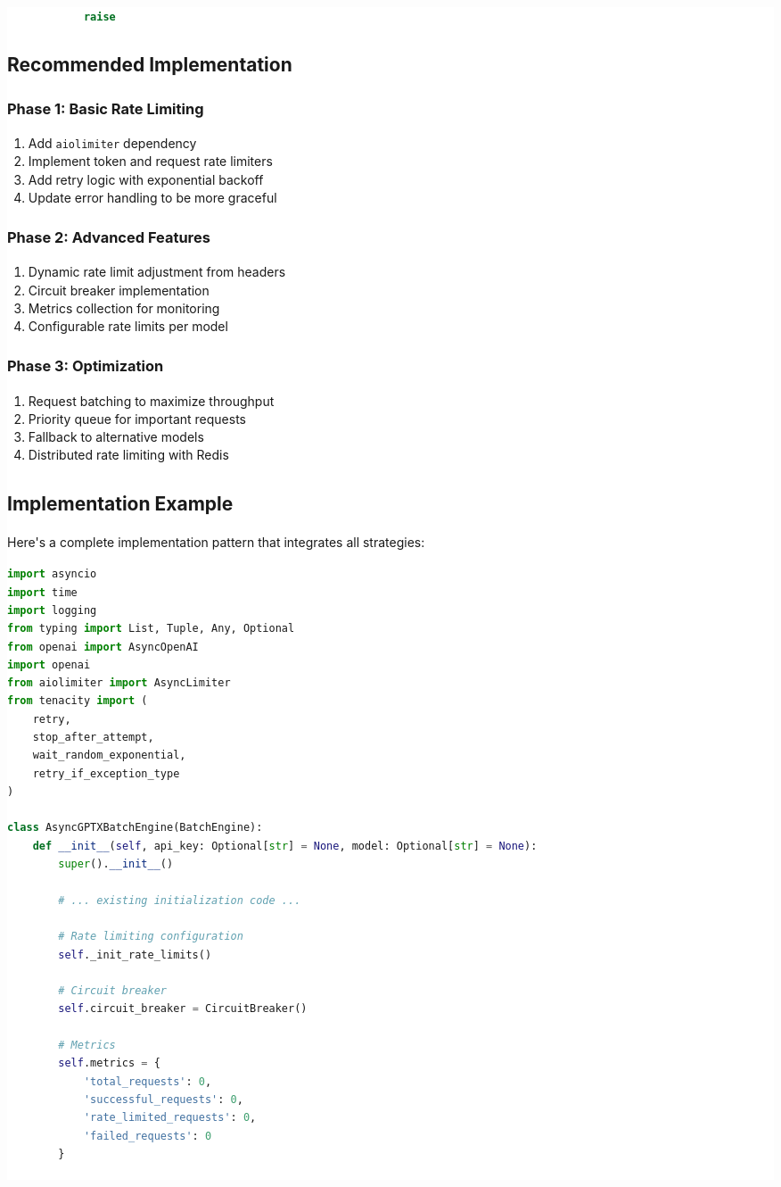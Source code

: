 ```python
            raise
```

## Recommended Implementation

### Phase 1: Basic Rate Limiting
1. Add `aiolimiter` dependency
2. Implement token and request rate limiters
3. Add retry logic with exponential backoff
4. Update error handling to be more graceful

### Phase 2: Advanced Features
1. Dynamic rate limit adjustment from headers
2. Circuit breaker implementation
3. Metrics collection for monitoring
4. Configurable rate limits per model

### Phase 3: Optimization
1. Request batching to maximize throughput
2. Priority queue for important requests
3. Fallback to alternative models
4. Distributed rate limiting with Redis

## Implementation Example

Here's a complete implementation pattern that integrates all strategies:

```python
import asyncio
import time
import logging
from typing import List, Tuple, Any, Optional
from openai import AsyncOpenAI
import openai
from aiolimiter import AsyncLimiter
from tenacity import (
    retry,
    stop_after_attempt,
    wait_random_exponential,
    retry_if_exception_type
)

class AsyncGPTXBatchEngine(BatchEngine):
    def __init__(self, api_key: Optional[str] = None, model: Optional[str] = None):
        super().__init__()
        
        # ... existing initialization code ...
        
        # Rate limiting configuration
        self._init_rate_limits()
        
        # Circuit breaker
        self.circuit_breaker = CircuitBreaker()
        
        # Metrics
        self.metrics = {
            'total_requests': 0,
            'successful_requests': 0,
            'rate_limited_requests': 0,
            'failed_requests': 0
        }
    
```